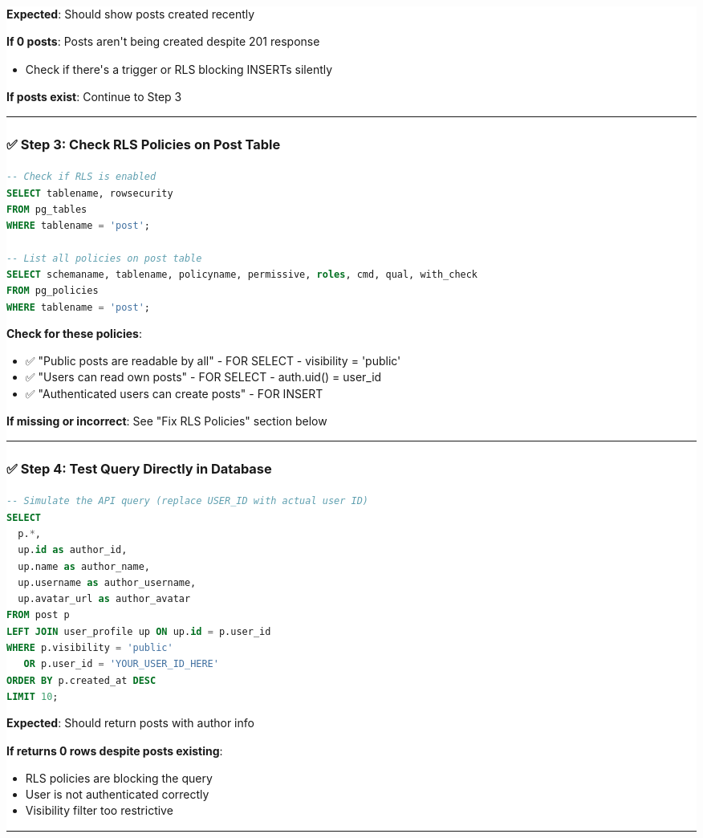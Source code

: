 **Expected**: Should show posts created recently

**If 0 posts**: Posts aren't being created despite 201 response
- Check if there's a trigger or RLS blocking INSERTs silently

**If posts exist**: Continue to Step 3

---

### ✅ Step 3: Check RLS Policies on Post Table

```sql
-- Check if RLS is enabled
SELECT tablename, rowsecurity
FROM pg_tables
WHERE tablename = 'post';

-- List all policies on post table
SELECT schemaname, tablename, policyname, permissive, roles, cmd, qual, with_check
FROM pg_policies
WHERE tablename = 'post';
```

**Check for these policies**:
- ✅ "Public posts are readable by all" - FOR SELECT - visibility = 'public'
- ✅ "Users can read own posts" - FOR SELECT - auth.uid() = user_id
- ✅ "Authenticated users can create posts" - FOR INSERT

**If missing or incorrect**: See "Fix RLS Policies" section below

---

### ✅ Step 4: Test Query Directly in Database

```sql
-- Simulate the API query (replace USER_ID with actual user ID)
SELECT
  p.*,
  up.id as author_id,
  up.name as author_name,
  up.username as author_username,
  up.avatar_url as author_avatar
FROM post p
LEFT JOIN user_profile up ON up.id = p.user_id
WHERE p.visibility = 'public'
   OR p.user_id = 'YOUR_USER_ID_HERE'
ORDER BY p.created_at DESC
LIMIT 10;
```

**Expected**: Should return posts with author info

**If returns 0 rows despite posts existing**:
- RLS policies are blocking the query
- User is not authenticated correctly
- Visibility filter too restrictive

---